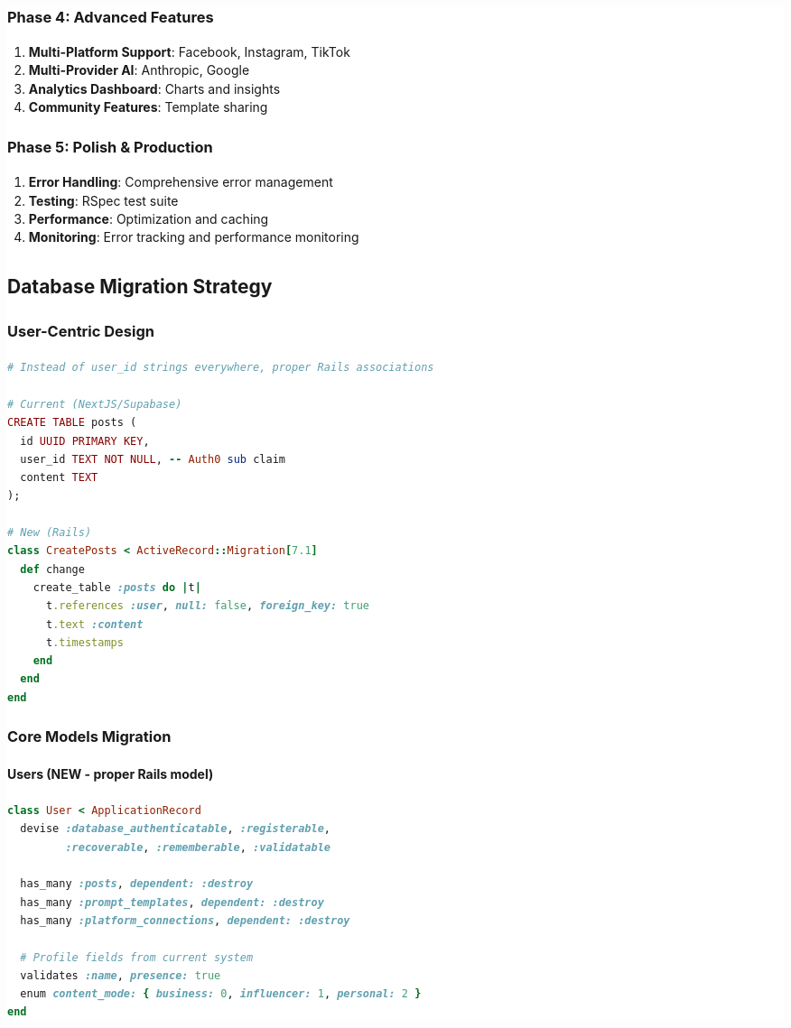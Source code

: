 ### Phase 4: Advanced Features
1. **Multi-Platform Support**: Facebook, Instagram, TikTok
2. **Multi-Provider AI**: Anthropic, Google
3. **Analytics Dashboard**: Charts and insights
4. **Community Features**: Template sharing

### Phase 5: Polish & Production
1. **Error Handling**: Comprehensive error management
2. **Testing**: RSpec test suite
3. **Performance**: Optimization and caching
4. **Monitoring**: Error tracking and performance monitoring

## Database Migration Strategy

### User-Centric Design
```ruby
# Instead of user_id strings everywhere, proper Rails associations

# Current (NextJS/Supabase)
CREATE TABLE posts (
  id UUID PRIMARY KEY,
  user_id TEXT NOT NULL, -- Auth0 sub claim
  content TEXT
);

# New (Rails)
class CreatePosts < ActiveRecord::Migration[7.1]
  def change
    create_table :posts do |t|
      t.references :user, null: false, foreign_key: true
      t.text :content
      t.timestamps
    end
  end
end
```

### Core Models Migration

#### Users (NEW - proper Rails model)
```ruby
class User < ApplicationRecord
  devise :database_authenticatable, :registerable,
         :recoverable, :rememberable, :validatable
  
  has_many :posts, dependent: :destroy
  has_many :prompt_templates, dependent: :destroy
  has_many :platform_connections, dependent: :destroy
  
  # Profile fields from current system
  validates :name, presence: true
  enum content_mode: { business: 0, influencer: 1, personal: 2 }
end
```
